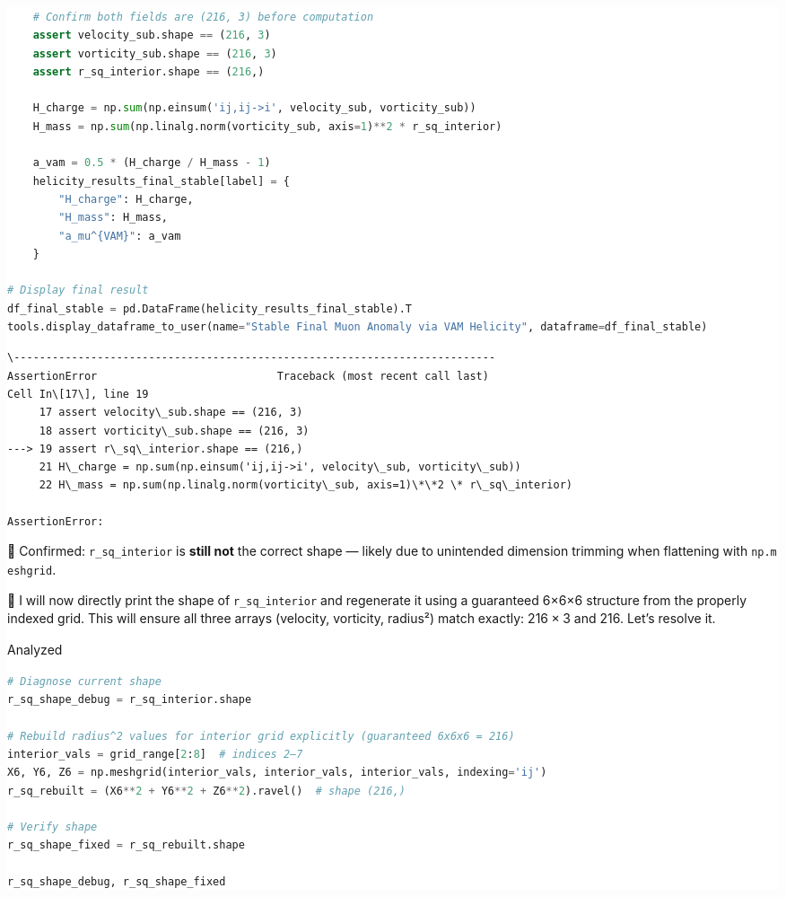 ```python
    # Confirm both fields are (216, 3) before computation
    assert velocity_sub.shape == (216, 3)
    assert vorticity_sub.shape == (216, 3)
    assert r_sq_interior.shape == (216,)

    H_charge = np.sum(np.einsum('ij,ij->i', velocity_sub, vorticity_sub))
    H_mass = np.sum(np.linalg.norm(vorticity_sub, axis=1)**2 * r_sq_interior)

    a_vam = 0.5 * (H_charge / H_mass - 1)
    helicity_results_final_stable[label] = {
        "H_charge": H_charge,
        "H_mass": H_mass,
        "a_mu^{VAM}": a_vam
    }

# Display final result
df_final_stable = pd.DataFrame(helicity_results_final_stable).T
tools.display_dataframe_to_user(name="Stable Final Muon Anomaly via VAM Helicity", dataframe=df_final_stable)
```

```
\---------------------------------------------------------------------------
AssertionError                            Traceback (most recent call last)
Cell In\[17\], line 19
     17 assert velocity\_sub.shape == (216, 3)
     18 assert vorticity\_sub.shape == (216, 3)
---> 19 assert r\_sq\_interior.shape == (216,)
     21 H\_charge = np.sum(np.einsum('ij,ij->i', velocity\_sub, vorticity\_sub))
     22 H\_mass = np.sum(np.linalg.norm(vorticity\_sub, axis=1)\*\*2 \* r\_sq\_interior)

AssertionError:
```

🚫 Confirmed: `r_sq_interior` is **still not** the correct shape — likely due to unintended dimension trimming when flattening with `np.meshgrid`.

🔧 I will now directly print the shape of `r_sq_interior` and regenerate it using a guaranteed 6×6×6 structure from the properly indexed grid. This will ensure all three arrays (velocity, vorticity, radius²) match exactly: $216 \times 3$ and $216$. Let’s resolve it.

Analyzed

```python
# Diagnose current shape
r_sq_shape_debug = r_sq_interior.shape

# Rebuild radius^2 values for interior grid explicitly (guaranteed 6x6x6 = 216)
interior_vals = grid_range[2:8]  # indices 2–7
X6, Y6, Z6 = np.meshgrid(interior_vals, interior_vals, interior_vals, indexing='ij')
r_sq_rebuilt = (X6**2 + Y6**2 + Z6**2).ravel()  # shape (216,)

# Verify shape
r_sq_shape_fixed = r_sq_rebuilt.shape

r_sq_shape_debug, r_sq_shape_fixed
```
